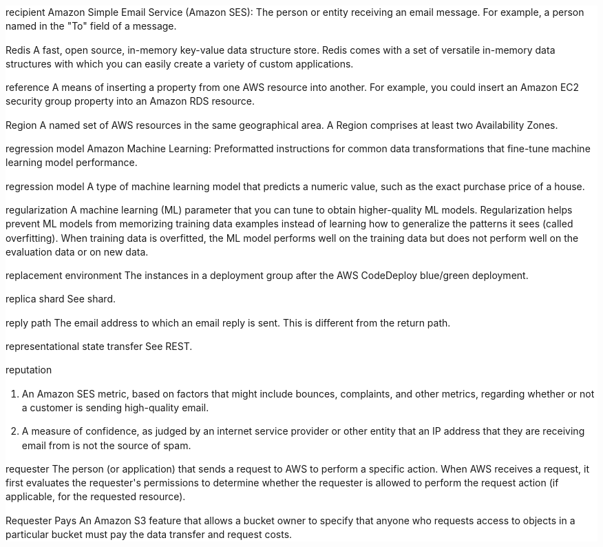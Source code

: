 recipient
Amazon Simple Email Service (Amazon SES): The person or entity receiving an email message. For example, a person named in the "To" field of a message.

Redis
A fast, open source, in-memory key-value data structure store. Redis comes with a set of versatile in-memory data structures with which you can easily create a variety of custom applications.

reference
A means of inserting a property from one AWS resource into another. For example, you could insert an Amazon EC2 security group property into an Amazon RDS resource.

Region
A named set of AWS resources in the same geographical area. A Region comprises at least two Availability Zones.

regression model
Amazon Machine Learning: Preformatted instructions for common data transformations that fine-tune machine learning model performance.

regression model
A type of machine learning model that predicts a numeric value, such as the exact purchase price of a house.

regularization
A machine learning (ML) parameter that you can tune to obtain higher-quality ML models. Regularization helps prevent ML models from memorizing training data examples instead of learning how to generalize the patterns it sees (called overfitting). When training data is overfitted, the ML model performs well on the training data but does not perform well on the evaluation data or on new data.

replacement environment
The instances in a deployment group after the AWS CodeDeploy blue/green deployment.

replica shard
See shard.

reply path
The email address to which an email reply is sent. This is different from the return path.

representational state transfer
See REST.

reputation
1. An Amazon SES metric, based on factors that might include bounces, complaints, and other metrics, regarding whether or not a customer is sending high-quality email.

2. A measure of confidence, as judged by an internet service provider or other entity that an IP address that they are receiving email from is not the source of spam.

requester
The person (or application) that sends a request to AWS to perform a specific action. When AWS receives a request, it first evaluates the requester's permissions to determine whether the requester is allowed to perform the request action (if applicable, for the requested resource).

Requester Pays
An Amazon S3 feature that allows a bucket owner to specify that anyone who requests access to objects in a particular bucket must pay the data transfer and request costs.
